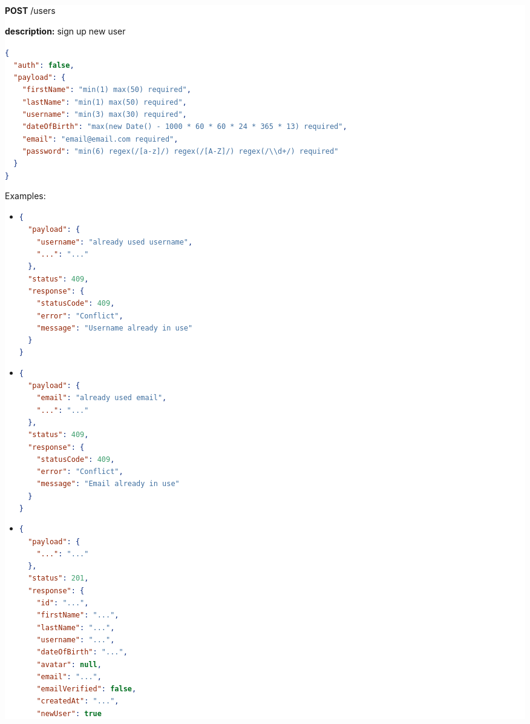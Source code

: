 **POST** /users

**description:** sign up new user

```json
{
  "auth": false,
  "payload": {
    "firstName": "min(1) max(50) required",
    "lastName": "min(1) max(50) required",
    "username": "min(3) max(30) required",
    "dateOfBirth": "max(new Date() - 1000 * 60 * 60 * 24 * 365 * 13) required",
    "email": "email@email.com required",
    "password": "min(6) regex(/[a-z]/) regex(/[A-Z]/) regex(/\\d+/) required"
  }
}
```

Examples:

- ```json
  {
    "payload": {
      "username": "already used username",
      "...": "..."
    },
    "status": 409,
    "response": {
      "statusCode": 409,
      "error": "Conflict",
      "message": "Username already in use"
    }
  }
  ```

- ```json
  {
    "payload": {
      "email": "already used email",
      "...": "..."
    },
    "status": 409,
    "response": {
      "statusCode": 409,
      "error": "Conflict",
      "message": "Email already in use"
    }
  }
  ```

- ```json
  {
    "payload": {
      "...": "..."
    },
    "status": 201,
    "response": {
      "id": "...",
      "firstName": "...",
      "lastName": "...",
      "username": "...",
      "dateOfBirth": "...",
      "avatar": null,
      "email": "...",
      "emailVerified": false,
      "createdAt": "...",
      "newUser": true